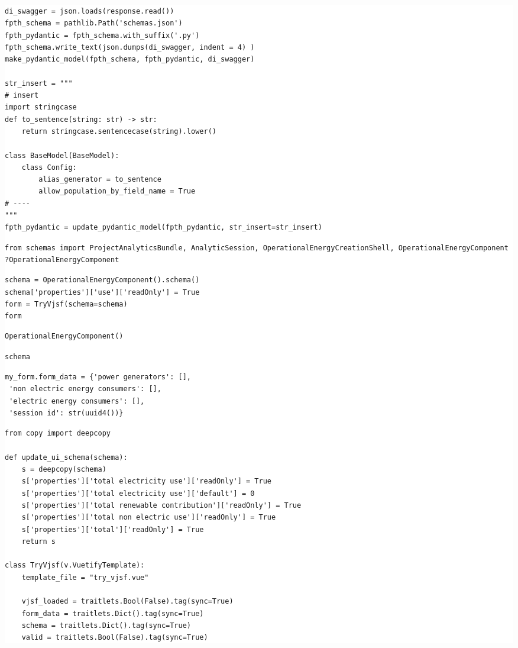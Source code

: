 ```{code-cell} ipython3
di_swagger = json.loads(response.read())
fpth_schema = pathlib.Path('schemas.json')
fpth_pydantic = fpth_schema.with_suffix('.py')
fpth_schema.write_text(json.dumps(di_swagger, indent = 4) )
make_pydantic_model(fpth_schema, fpth_pydantic, di_swagger)

str_insert = """
# insert
import stringcase
def to_sentence(string: str) -> str:
    return stringcase.sentencecase(string).lower()

class BaseModel(BaseModel):
    class Config:
        alias_generator = to_sentence
        allow_population_by_field_name = True
# ----
"""
fpth_pydantic = update_pydantic_model(fpth_pydantic, str_insert=str_insert)
```

```{code-cell} ipython3
from schemas import ProjectAnalyticsBundle, AnalyticSession, OperationalEnergyCreationShell, OperationalEnergyComponent
?OperationalEnergyComponent
```

```{code-cell} ipython3
schema = OperationalEnergyComponent().schema()
schema['properties']['use']['readOnly'] = True
form = TryVjsf(schema=schema)
form
```

```{code-cell} ipython3
OperationalEnergyComponent()
```

```{code-cell} ipython3
schema
```

```{code-cell} ipython3
my_form.form_data = {'power generators': [],
 'non electric energy consumers': [],
 'electric energy consumers': [],
 'session id': str(uuid4())}
```

```{code-cell} ipython3
from copy import deepcopy

def update_ui_schema(schema):
    s = deepcopy(schema)
    s['properties']['total electricity use']['readOnly'] = True
    s['properties']['total electricity use']['default'] = 0
    s['properties']['total renewable contribution']['readOnly'] = True
    s['properties']['total non electric use']['readOnly'] = True
    s['properties']['total']['readOnly'] = True
    return s

class TryVjsf(v.VuetifyTemplate):
    template_file = "try_vjsf.vue"
    
    vjsf_loaded = traitlets.Bool(False).tag(sync=True)
    form_data = traitlets.Dict().tag(sync=True)
    schema = traitlets.Dict().tag(sync=True)
    valid = traitlets.Bool(False).tag(sync=True)
```